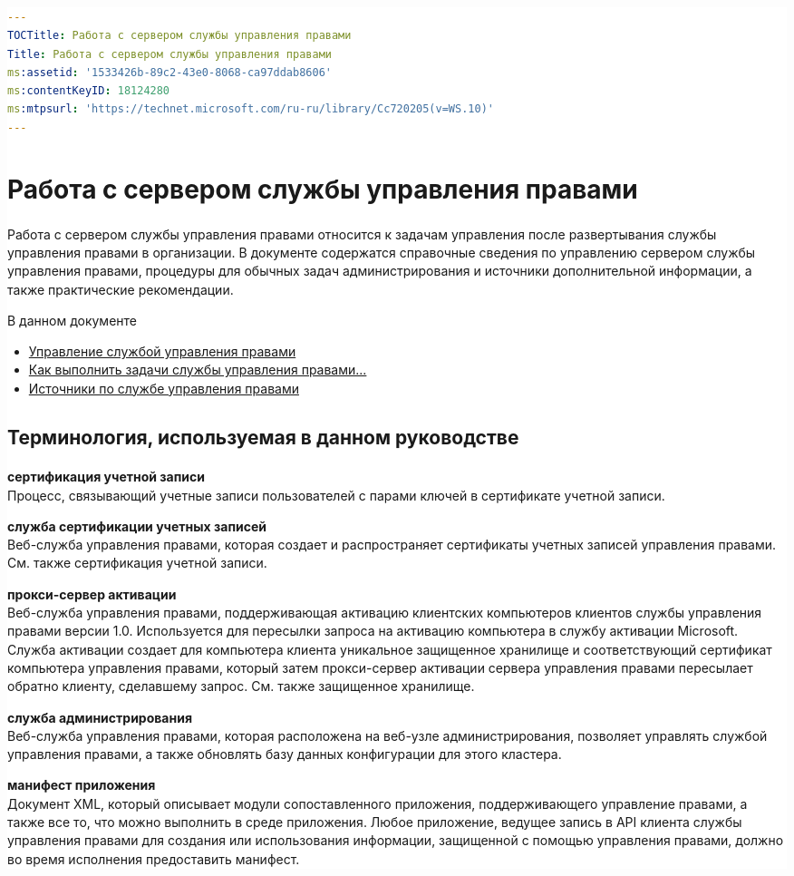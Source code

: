 ```yaml
---
TOCTitle: Работа с сервером службы управления правами
Title: Работа с сервером службы управления правами
ms:assetid: '1533426b-89c2-43e0-8068-ca97ddab8606'
ms:contentKeyID: 18124280
ms:mtpsurl: 'https://technet.microsoft.com/ru-ru/library/Cc720205(v=WS.10)'
---
```


Работа с сервером службы управления правами
===========================================

Работа с сервером службы управления правами относится к задачам управления после развертывания службы управления правами в организации. В документе содержатся справочные сведения по управлению сервером службы управления правами, процедуры для обычных задач администрирования и источники дополнительной информации, а также практические рекомендации.

В данном документе

-   [Управление службой управления правами](https://technet.microsoft.com/9b573c55-c14c-436c-b3c5-7ba445de1562)
-   [Как выполнить задачи службы управления правами...](https://technet.microsoft.com/82032075-f361-438f-a2c4-93ab29ae6cff)
-   [Источники по службе управления правами](https://technet.microsoft.com/d91221cf-e38e-4add-b7b9-50e63aad9a28)

Терминология, используемая в данном руководстве
-----------------------------------------------

**сертификация учетной записи**  
Процесс, связывающий учетные записи пользователей с парами ключей в сертификате учетной записи.



**служба сертификации учетных записей**  
Веб-служба управления правами, которая создает и распространяет сертификаты учетных записей управления правами. См. также сертификация учетной записи.



**прокси-сервер активации**  
Веб-служба управления правами, поддерживающая активацию клиентских компьютеров клиентов службы управления правами версии 1.0. Используется для пересылки запроса на активацию компьютера в службу активации Microsoft. Служба активации создает для компьютера клиента уникальное защищенное хранилище и соответствующий сертификат компьютера управления правами, который затем прокси-сервер активации сервера управления правами пересылает обратно клиенту, сделавшему запрос. См. также защищенное хранилище.



**служба администрирования**  
Веб-служба управления правами, которая расположена на веб-узле администрирования, позволяет управлять службой управления правами, а также обновлять базу данных конфигурации для этого кластера.



**манифест приложения**  
Документ XML, который описывает модули сопоставленного приложения, поддерживающего управление правами, а также все то, что можно выполнить в среде приложения. Любое приложение, ведущее запись в API клиента службы управления правами для создания или использования информации, защищенной с помощью управления правами, должно во время исполнения предоставить манифест.
